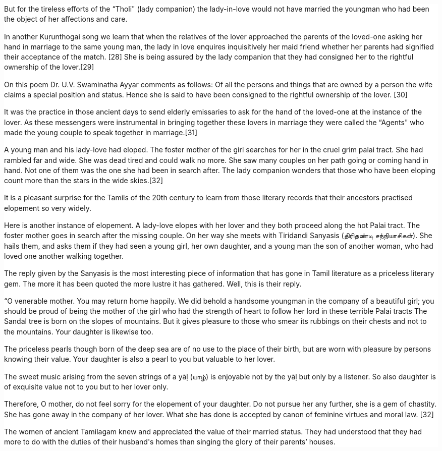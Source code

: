 But for the tireless efforts of the “Tholi" (lady companion) the lady-in-love would not have married the youngman who had been the object of her affections and care.  

In another Kuṛunthogai song we learn that when the relatives of the lover approached the parents of the loved-one asking her hand in marriage to the same young man, the lady in love enquires inquisitively her maid friend whether her parents had signified their acceptance of the match. [28] She is being assured by the lady companion that they had consigned her to the rightful ownership of the lover.[29]  

On this poem Dr. U.V. Swaminatha Ayyar comments as follows: Of all the persons and things that are owned by a person the wife claims a special position and status. Hence she is said to have been consigned to the rightful ownership of the lover. [30]  

It was the practice in those ancient days to send elderly emissaries to ask for the hand of the loved-one at the instance of the lover. As these messengers were instrumental in bringing together these lovers in marriage they were called the “Agents" who made the young couple to speak together in marriage.[31]  

A young man and his lady-love had eloped. The foster mother of the girl searches for her in the cruel grim palai tract. She had rambled far and wide. She was dead tired and could walk no more. She saw many couples on her path going or coming hand in hand. Not one of them was the one she had been in search after. The lady companion wonders that those who have been eloping count more than the stars in the wide skies.[32]  

It is a pleasant surprise for the Tamils of the 20th century to learn from those literary records that their ancestors practised elopement so very widely.  

Here is another instance of elopement. A lady-love elopes with her lover and they both proceed along the hot Palai tract. The foster mother goes in search after the missing couple. On her way she meets with Tiridandi Sanyasis (திரிதண்டி சந்நியாசிகள்). She hails them, and asks them if they had seen a young girl, her own daughter, and a young man the son of another woman, who had loved one another walking together.  

The reply given by the Sanyasis is the most interesting piece of information that has gone in Tamil literature as a priceless literary gem. The more it has been quoted the more lustre it has gathered. Well, this is their reply.  

“O venerable mother. You may return home happily. We did behold a handsome youngman in the company of a beautiful girl; you should be proud of being the mother of the girl who had the strength of heart to follow her lord in these terrible Palai tracts The Sandal tree is born on the slopes of mountains. But it gives pleasure to those who smear its rubbings on their chests and not to the mountains. Your daughter is likewise too.  

The priceless pearls though born of the deep sea are of no use to the place of their birth, but are worn with pleasure by persons knowing their value. Your daughter is also a pearl to you but valuable to her lover.  

The sweet music arising from the seven strings of a yāḷ (யாழ்) is enjoyable not by the yāḷ but only by a listener. So also daughter is of exquisite value not to you but to her lover only.  

Therefore, O mother, do not feel sorry for the elopement of your daughter. Do not pursue her any further, she is a gem of chastity. She has gone away in the company of her lover. What she has done is accepted by canon of feminine virtues and moral law. [32]  

The women of ancient Tamilagam knew and appreciated the value of their married status. They had understood that they had more to do with the duties of their husband's homes than singing the glory of their parents’ houses.  
